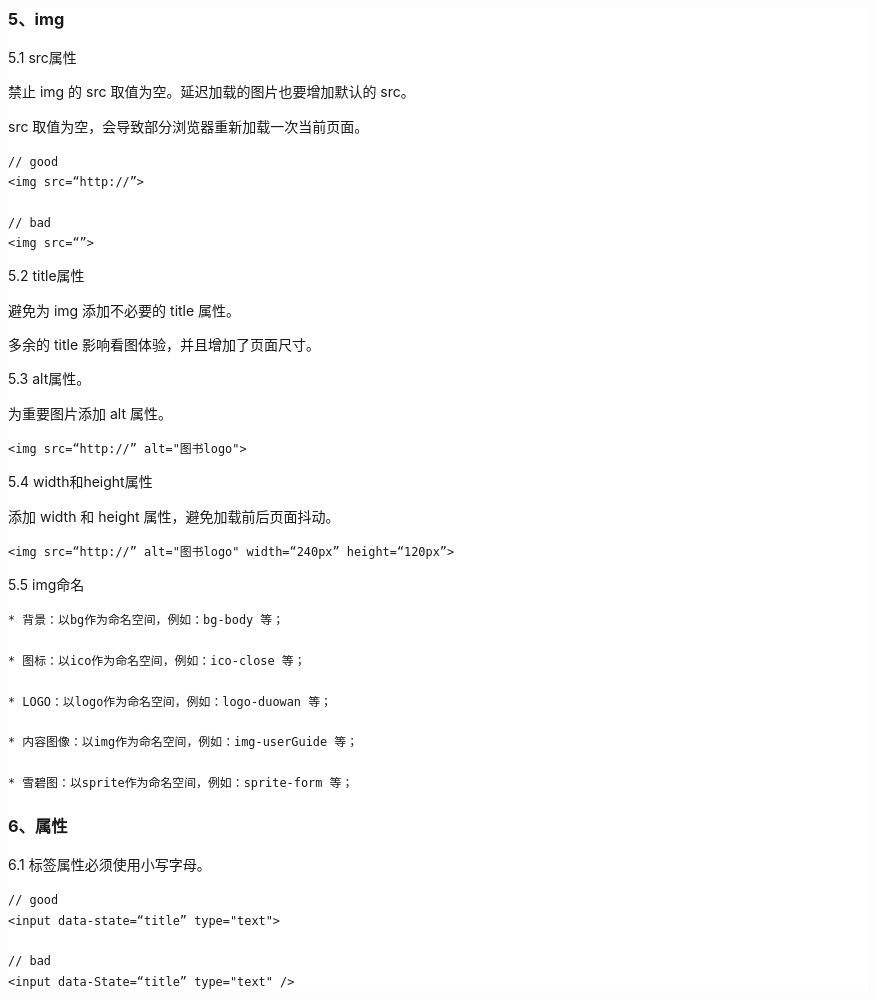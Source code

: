 ### 5、img

5.1 src属性

禁止 img 的 src 取值为空。延迟加载的图片也要增加默认的 src。

src 取值为空，会导致部分浏览器重新加载一次当前页面。

```
// good
<img src=“http://”>

// bad
<img src=“”>
```

5.2 title属性

避免为 img 添加不必要的 title 属性。

多余的 title 影响看图体验，并且增加了页面尺寸。

5.3 alt属性。

为重要图片添加 alt 属性。

```
<img src=“http://” alt="图书logo">

```

5.4 width和height属性

添加 width 和 height 属性，避免加载前后页面抖动。

```
<img src=“http://” alt="图书logo" width=“240px” height=“120px”>

```

5.5 img命名

	* 背景：以bg作为命名空间，例如：bg-body 等；

	* 图标：以ico作为命名空间，例如：ico-close 等；

	* LOGO：以logo作为命名空间，例如：logo-duowan 等；

	* 内容图像：以img作为命名空间，例如：img-userGuide 等；

	* 雪碧图：以sprite作为命名空间，例如：sprite-form 等；


### 6、属性

6.1 标签属性必须使用小写字母。

```
// good
<input data-state=“title” type="text">

// bad
<input data-State=“title” type="text" />
```
